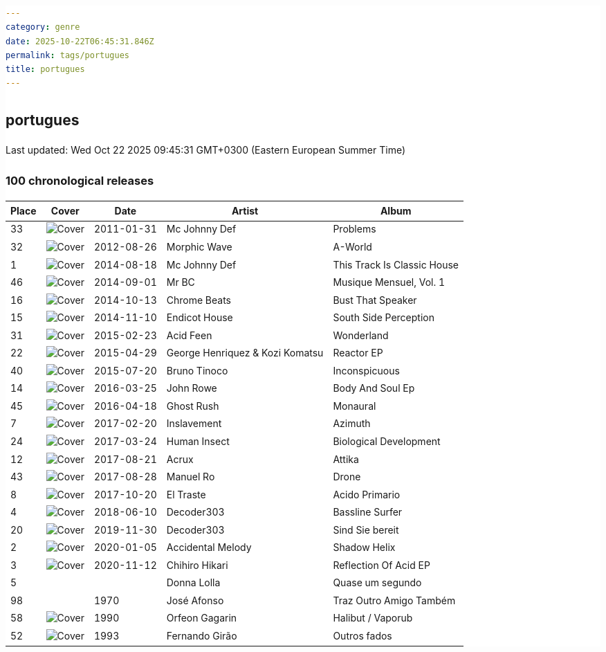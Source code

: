 ```yaml
---
category: genre
date: 2025-10-22T06:45:31.846Z
permalink: tags/portugues
title: portugues
---
```


## portugues

Last updated: <time datetime="2025-10-22T06:45:31.846Z">Wed Oct 22 2025 09:45:31 GMT+0300 (Eastern European Summer Time)</time>

### 100 chronological releases

| Place | Cover | Date | Artist | Album |
|---|---|---|---|---|
| 33 | ![Cover](https://i.discogs.com/Lz8SUxyKMXLAVCmoyQjcBniV5IDVThUeZFy_pQsuVmQ/rs:fit/g:sm/q:40/h:150/w:150/czM6Ly9kaXNjb2dz/LWRhdGFiYXNlLWlt/YWdlcy9SLTI5MzAx/OTc5LTE3MDM1MTAz/ODctOTQwOC5qcGVn.jpeg) | 2011-01-31 | Mc Johnny Def | Problems |
| 32 | ![Cover](https://i.discogs.com/Oyv2DHK3Y17cYYeEAoar0l3HIIGBGialwh4lhN3QeFM/rs:fit/g:sm/q:40/h:150/w:150/czM6Ly9kaXNjb2dz/LWRhdGFiYXNlLWlt/YWdlcy9SLTQ2MzU3/NTEtMTM3MDYyNTYz/OC03Mzk1LmpwZWc.jpeg) | 2012-08-26 | Morphic Wave | A-World |
| 1 | ![Cover](https://i.discogs.com/H6nCKF7XNDM0fTV1yAXYzNPc9DVBA94SrvBNRG18Ufk/rs:fit/g:sm/q:40/h:150/w:150/czM6Ly9kaXNjb2dz/LWRhdGFiYXNlLWlt/YWdlcy9SLTI5MzAx/Mzg4LTE3MDM1MDQx/NjUtNjg5NC5qcGVn.jpeg) | 2014-08-18 | Mc Johnny Def | This Track Is Classic House |
| 46 | ![Cover](https://i.discogs.com/vSFOovTs_VA7wMzxi-TBVf2xtFSmo4_Bbs_fyuyAF64/rs:fit/g:sm/q:40/h:150/w:150/czM6Ly9kaXNjb2dz/LWRhdGFiYXNlLWlt/YWdlcy9SLTI5NDA4/NDY3LTE3MDQ1NDE3/MjgtMjU5Mi5qcGVn.jpeg) | 2014-09-01 | Mr BC | Musique Mensuel, Vol. 1 |
| 16 | ![Cover](https://i.discogs.com/th7EdydJ_nvE9hPiwL51VWUyE3v_cvUsQ-kifnmRMx4/rs:fit/g:sm/q:40/h:150/w:150/czM6Ly9kaXNjb2dz/LWRhdGFiYXNlLWlt/YWdlcy9SLTI4MzE4/NDgwLTE2OTUwNTQ0/NjAtMzU4Ni5qcGVn.jpeg) | 2014-10-13 | Chrome Beats | Bust That Speaker |
| 15 | ![Cover](https://i.discogs.com/EAXI-umC1I7MzPxVXAxpnM4iAMa7L2eDTnMGTK8EZO8/rs:fit/g:sm/q:40/h:150/w:150/czM6Ly9kaXNjb2dz/LWRhdGFiYXNlLWlt/YWdlcy9SLTI5NDA3/MjY0LTE3MDQ1MzAy/OTgtNjQwOS5qcGVn.jpeg) | 2014-11-10 | Endicot House | South Side Perception |
| 31 | ![Cover](https://i.discogs.com/zOASUuNnKwVKM0HGUUQXyA09nKAn8fVNIiTDhoFoMlk/rs:fit/g:sm/q:40/h:150/w:150/czM6Ly9kaXNjb2dz/LWRhdGFiYXNlLWlt/YWdlcy9SLTI5MDUy/ODM4LTE3MDEyMTEw/NjYtMjA1OS5qcGVn.jpeg) | 2015-02-23 | Acid Feen | Wonderland |
| 22 | ![Cover](https://i.discogs.com/WjEVmuqthDhD0D5vZPz5_Y6lHaAdKXPTJUp83Npt95U/rs:fit/g:sm/q:40/h:150/w:150/czM6Ly9kaXNjb2dz/LWRhdGFiYXNlLWlt/YWdlcy9SLTMwNTYy/Mzg0LTE3MTQ2NDgz/MjUtNDUzMi5qcGVn.jpeg) | 2015-04-29 | George Henriquez &amp; Kozi Komatsu | Reactor EP |
| 40 | ![Cover](https://i.discogs.com/rUIYQRNFdFuEOHk5ZFR6tsHIJDLy9vmGb0CDRyfLtjc/rs:fit/g:sm/q:40/h:150/w:150/czM6Ly9kaXNjb2dz/LWRhdGFiYXNlLWlt/YWdlcy9SLTI3Njcy/NTkxLTE2ODkzNDIx/MzYtODM2Ni5qcGVn.jpeg) | 2015-07-20 | Bruno Tinoco | Inconspicuous |
| 14 | ![Cover](https://i.discogs.com/rebcXwLWy2vN5Ke6_sdD-5J9hKZ2bSxyZaLVIez5_-8/rs:fit/g:sm/q:40/h:150/w:150/czM6Ly9kaXNjb2dz/LWRhdGFiYXNlLWlt/YWdlcy9SLTI5NTM0/MzUwLTE3MDU2Njk2/MDMtNzk0MS5qcGVn.jpeg) | 2016-03-25 | John Rowe | Body And Soul Ep |
| 45 | ![Cover](https://i.discogs.com/glOlIFeNoJKBurnSr9WU71OVFs8EWq8M53pz3qQC5p4/rs:fit/g:sm/q:40/h:150/w:150/czM6Ly9kaXNjb2dz/LWRhdGFiYXNlLWlt/YWdlcy9SLTg0MTY0/MDktMTQ2MTE3NzAy/NC03Mzc0LmpwZWc.jpeg) | 2016-04-18 | Ghost Rush | Monaural |
| 7 | ![Cover](https://i.discogs.com/Ec3SgRf80_Ek4dhkKbrQwx10lFPdM7o3Q1oT85yw8MM/rs:fit/g:sm/q:40/h:150/w:150/czM6Ly9kaXNjb2dz/LWRhdGFiYXNlLWlt/YWdlcy9SLTk4Njcy/MzktMTQ4NzYyNzg1/Mi03MTk4LmpwZWc.jpeg) | 2017-02-20 | Inslavement | Azimuth |
| 24 | ![Cover](https://i.discogs.com/h3yAasMso2maCzYZ19HUKmllyAAQMk0judkSK0IHNAk/rs:fit/g:sm/q:40/h:150/w:150/czM6Ly9kaXNjb2dz/LWRhdGFiYXNlLWlt/YWdlcy9SLTEwMzAw/MzI3LTE0OTQ5MTk3/NDEtMjUwMi5qcGVn.jpeg) | 2017-03-24 | Human Insect | Biological Development |
| 12 | ![Cover](https://i.discogs.com/N1VubWjpZsFYoS9kp7BiuG5emuoOzHXXP9ZON1kw89Q/rs:fit/g:sm/q:40/h:150/w:150/czM6Ly9kaXNjb2dz/LWRhdGFiYXNlLWlt/YWdlcy9SLTEwNzc0/Nzc3LTE1MDQwOTU3/NzAtNDAxNy5qcGVn.jpeg) | 2017-08-21 | Acrux | Attika |
| 43 | ![Cover](https://i.discogs.com/wBTeoPGceQquiWkDRvuI938gVUxQmKtK9QxK8FgjAyo/rs:fit/g:sm/q:40/h:150/w:150/czM6Ly9kaXNjb2dz/LWRhdGFiYXNlLWlt/YWdlcy9SLTEwNzg2/MjIxLTE1MDQyOTY1/NTctMzAzNi5qcGVn.jpeg) | 2017-08-28 | Manuel Ro | Drone |
| 8 | ![Cover](https://i.discogs.com/tC3eybPAuyDmIsVuTJi1nnDZw4McW2FrP9d4PrhJTkg/rs:fit/g:sm/q:40/h:150/w:150/czM6Ly9kaXNjb2dz/LWRhdGFiYXNlLWlt/YWdlcy9SLTExMDI2/ODk2LTE1MDg1MDg2/NjItOTExOC5qcGVn.jpeg) | 2017-10-20 | El Traste | Acido Primario |
| 4 | ![Cover](https://i.discogs.com/at7c4_vLoselAZL5BI3PB9KTfNlOrmqkGqIJaqzZZRU/rs:fit/g:sm/q:40/h:150/w:150/czM6Ly9kaXNjb2dz/LWRhdGFiYXNlLWlt/YWdlcy9SLTI5MzA0/MDYxLTE3MDM1MzAz/NTUtNDc0NC5qcGVn.jpeg) | 2018-06-10 | Decoder303 | Bassline Surfer |
| 20 | ![Cover](https://i.discogs.com/4uv3eygtVUfShDRz1kRXGvGPJ7Kffjh3OlbbF7u5u_c/rs:fit/g:sm/q:40/h:150/w:150/czM6Ly9kaXNjb2dz/LWRhdGFiYXNlLWlt/YWdlcy9SLTI4MzQx/NTkyLTE2OTUyMjE1/NzgtODU0Ny5qcGVn.jpeg) | 2019-11-30 | Decoder303 | Sind Sie bereit |
| 2 | ![Cover](https://i.discogs.com/W8XTyMPJIraLdv7yM7dlkXfkOPhcDHS7_hV4bZM_uYc/rs:fit/g:sm/q:40/h:150/w:150/czM6Ly9kaXNjb2dz/LWRhdGFiYXNlLWlt/YWdlcy9SLTI5NTk0/MjE1LTE3MDYxODYx/NjUtMzUwNC5qcGVn.jpeg) | 2020-01-05 | Accidental Melody | Shadow Helix |
| 3 | ![Cover](https://i.discogs.com/jg1ZbGtx1YVYEia-TfoyWJllgZMg-_4vY3lb3x4rGJI/rs:fit/g:sm/q:40/h:150/w:150/czM6Ly9kaXNjb2dz/LWRhdGFiYXNlLWlt/YWdlcy9SLTI1MTAw/NTc1LTE2Njc5NDAx/MTEtMTAxMS5qcGVn.jpeg) | 2020-11-12 | Chihiro Hikari | Reflection Of Acid EP |
| 5 |  |  | Donna Lolla | Quase um segundo |
| 98 |  | 1970 | José Afonso | Traz Outro Amigo Também |
| 58 | ![Cover](https://i.discogs.com/Hu-ZHs0WVejD_vrBoeqDHd-8KqxcADrkryMItaPUG00/rs:fit/g:sm/q:40/h:150/w:150/czM6Ly9kaXNjb2dz/LWRhdGFiYXNlLWlt/YWdlcy9SLTcwNTAz/OS0xMjY3MjIyMzE2/LmpwZWc.jpeg) | 1990 | Orfeon Gagarin | Halibut &#x2F; Vaporub |
| 52 | ![Cover](https://i.discogs.com/H9JlcgnA2LlRsNDNvb5R6qqggL2socnq0VN0Offstr0/rs:fit/g:sm/q:40/h:150/w:150/czM6Ly9kaXNjb2dz/LWRhdGFiYXNlLWlt/YWdlcy9SLTYxMTcz/MTMtMTQxMTQ4ODc4/My04NDE2LmpwZWc.jpeg) | 1993 | Fernando Girão | Outros fados |